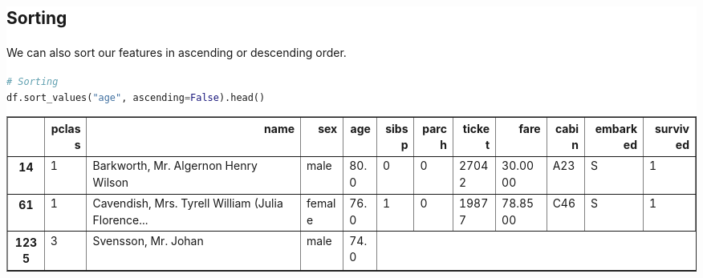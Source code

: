</table>
</div></div>


## Sorting

We can also sort our features in ascending or descending order.
```python linenums="1"
# Sorting
df.sort_values("age", ascending=False).head()
```
<div class="output_subarea output_html rendered_html"><div>
<table border="1" class="dataframe">
  <thead>
    <tr style="text-align: right;">
      <th></th>
      <th>pclass</th>
      <th>name</th>
      <th>sex</th>
      <th>age</th>
      <th>sibsp</th>
      <th>parch</th>
      <th>ticket</th>
      <th>fare</th>
      <th>cabin</th>
      <th>embarked</th>
      <th>survived</th>
    </tr>
  </thead>
  <tbody>
    <tr>
      <th>14</th>
      <td>1</td>
      <td>Barkworth, Mr. Algernon Henry Wilson</td>
      <td>male</td>
      <td>80.0</td>
      <td>0</td>
      <td>0</td>
      <td>27042</td>
      <td>30.0000</td>
      <td>A23</td>
      <td>S</td>
      <td>1</td>
    </tr>
    <tr>
      <th>61</th>
      <td>1</td>
      <td>Cavendish, Mrs. Tyrell William (Julia Florence...</td>
      <td>female</td>
      <td>76.0</td>
      <td>1</td>
      <td>0</td>
      <td>19877</td>
      <td>78.8500</td>
      <td>C46</td>
      <td>S</td>
      <td>1</td>
    </tr>
    <tr>
      <th>1235</th>
      <td>3</td>
      <td>Svensson, Mr. Johan</td>
      <td>male</td>
      <td>74.0</td>
